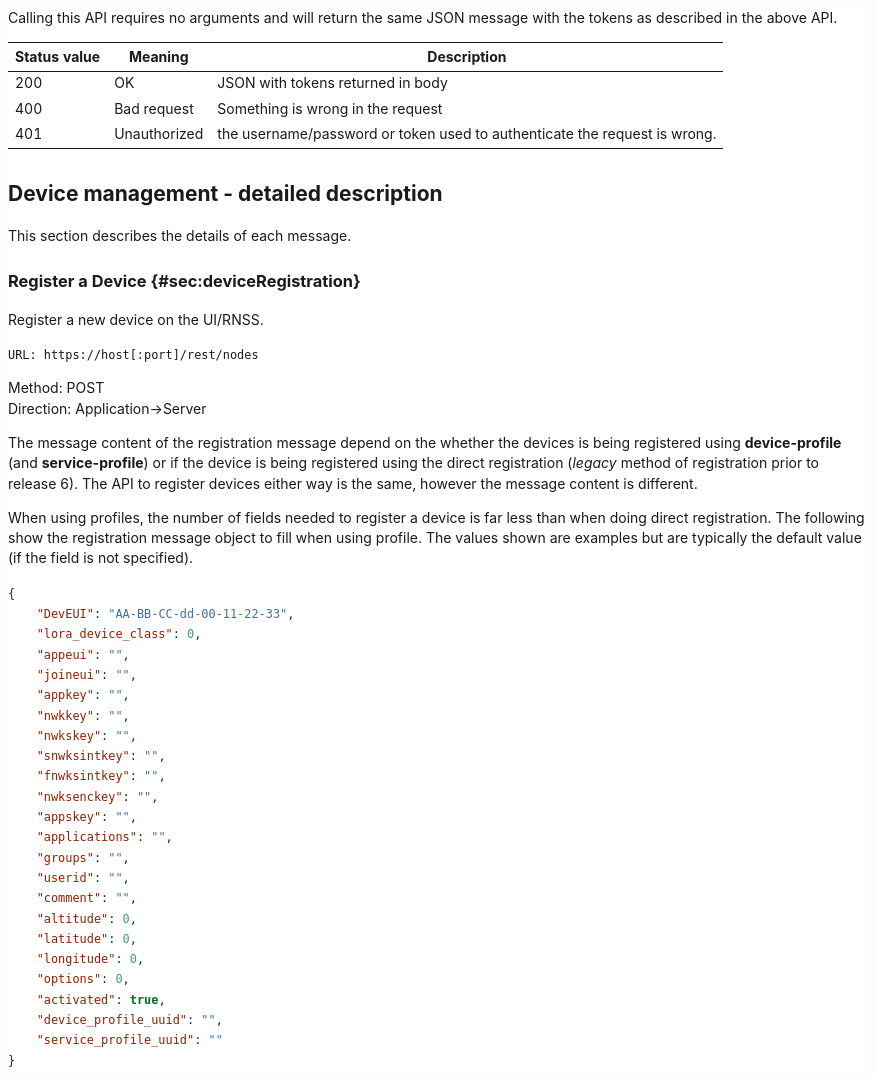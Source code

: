 Calling this API requires no arguments and will return the same JSON message with the tokens as described in the above API.


| Status value | Meaning      | Description                                                               |
| ------------ | ------------ | ------------------------------------------------------------------------- |
| 200          | OK           | JSON with tokens returned in body                                         |
| 400          | Bad request  | Something is wrong in the request                                         |
| 401          | Unauthorized | the username/password or token used to authenticate the request is wrong. |



## Device management - detailed description

This section describes the details of each message.

### Register a Device {#sec:deviceRegistration}

Register a new device on the UI/RNSS.

```
URL: https://host[:port]/rest/nodes
```

Method: POST \
Direction: Application->Server

The message content of the registration message depend on the whether the devices is being registered using **device-profile** (and **service-profile**) or if the device is being registered using the direct registration (*legacy* method of registration prior to release 6). The API to register devices either way is the same, however the message content is different.

When using profiles, the number of fields needed to register a device is far less than when doing direct registration. The following show the registration message object to fill when using profile. The values shown are examples but are typically the default value (if the field is not specified).

```JSON
{
    "DevEUI": "AA-BB-CC-dd-00-11-22-33",
    "lora_device_class": 0,
    "appeui": "",
    "joineui": "",
    "appkey": "",
    "nwkkey": "",
    "nwkskey": "",
    "snwksintkey": "",
    "fnwksintkey": "",
    "nwksenckey": "",
    "appskey": "",
    "applications": "",
    "groups": "",
    "userid": "",
    "comment": "",
    "altitude": 0,
    "latitude": 0,
    "longitude": 0,
    "options": 0,
    "activated": true,
    "device_profile_uuid": "",
    "service_profile_uuid": ""
}

```
